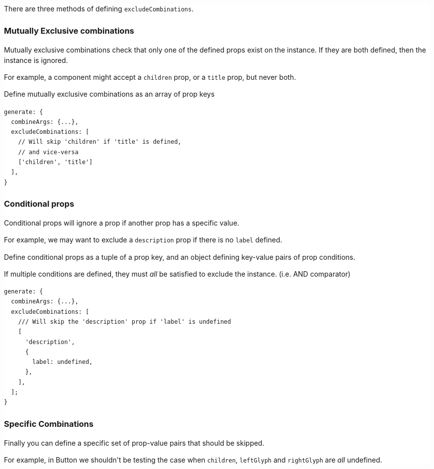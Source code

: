 There are three methods of defining `excludeCombinations`.

### Mutually Exclusive combinations

Mutually exclusive combinations check that only one of the defined props exist on the instance. If they are both defined, then the instance is ignored.

For example, a component might accept a `children` prop, or a `title` prop, but never both.

Define mutually exclusive combinations as an array of prop keys

```tsx
generate: {
  combineArgs: {...},
  excludeCombinations: [
    // Will skip 'children' if 'title' is defined,
    // and vice-versa
    ['children', 'title']
  ],
}
```

### Conditional props

Conditional props will ignore a prop if another prop has a specific value.

For example, we may want to exclude a `description` prop if there is no `label` defined.

Define conditional props as a tuple of a prop key, and an object defining key-value pairs of prop conditions.

If multiple conditions are defined, they must _all_ be satisfied to exclude the instance. (i.e. AND comparator)

```tsx
generate: {
  combineArgs: {...},
  excludeCombinations: [
    /// Will skip the 'description' prop if 'label' is undefined
    [
      'description',
      {
        label: undefined,
      },
    ],
  ];
}
```

### Specific Combinations

Finally you can define a specific set of prop-value pairs that should be skipped.

For example, in Button we shouldn't be testing the case when `children`, `leftGlyph` and `rightGlyph` are _all_ undefined.
